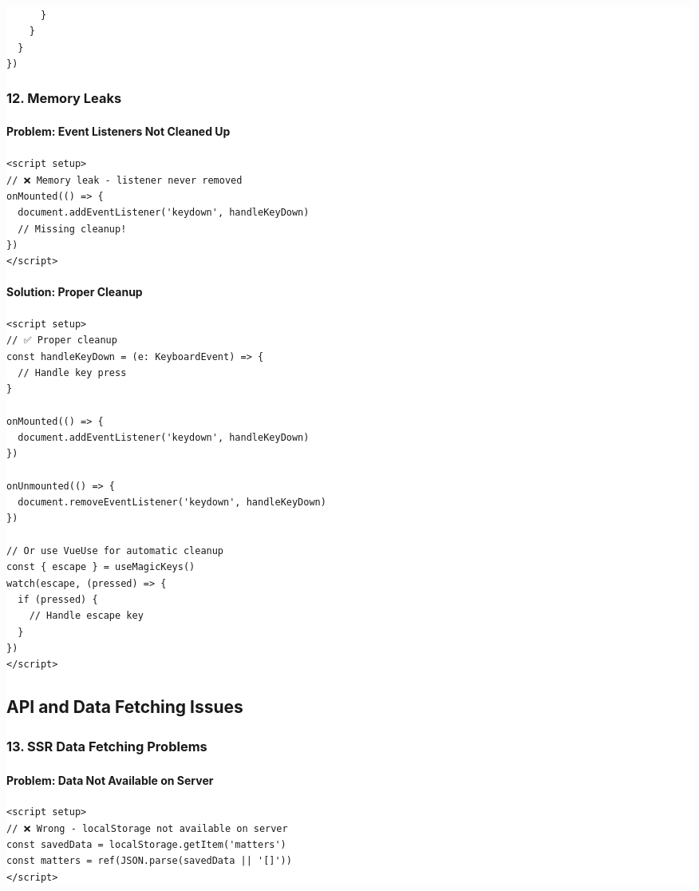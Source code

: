 ```typescript
      }
    }
  }
})
```

### 12. Memory Leaks

#### Problem: Event Listeners Not Cleaned Up
```vue
<script setup>
// ❌ Memory leak - listener never removed
onMounted(() => {
  document.addEventListener('keydown', handleKeyDown)
  // Missing cleanup!
})
</script>
```

#### Solution: Proper Cleanup
```vue
<script setup>
// ✅ Proper cleanup
const handleKeyDown = (e: KeyboardEvent) => {
  // Handle key press
}

onMounted(() => {
  document.addEventListener('keydown', handleKeyDown)
})

onUnmounted(() => {
  document.removeEventListener('keydown', handleKeyDown)
})

// Or use VueUse for automatic cleanup
const { escape } = useMagicKeys()
watch(escape, (pressed) => {
  if (pressed) {
    // Handle escape key
  }
})
</script>
```

## API and Data Fetching Issues

### 13. SSR Data Fetching Problems

#### Problem: Data Not Available on Server
```vue
<script setup>
// ❌ Wrong - localStorage not available on server
const savedData = localStorage.getItem('matters')
const matters = ref(JSON.parse(savedData || '[]'))
</script>
```

